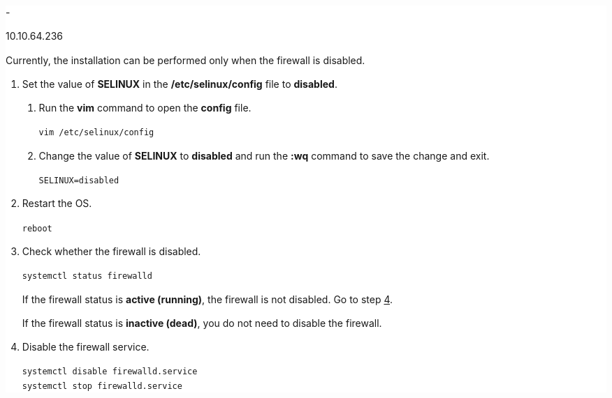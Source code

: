 <td class="cellrowborder" valign="top" width="30.64%" headers="mcps1.2.4.1.2 "><p id="en-us_topic_0283136490_en-us_topic_0241802566_en-us_topic_0085434636_en-us_topic_0059782018_p43065967181015"><a name="en-us_topic_0283136490_en-us_topic_0241802566_en-us_topic_0085434636_en-us_topic_0059782018_p43065967181015"></a><a name="en-us_topic_0283136490_en-us_topic_0241802566_en-us_topic_0085434636_en-us_topic_0059782018_p43065967181015"></a>-</p>
</td>
<td class="cellrowborder" valign="top" width="50%" headers="mcps1.2.4.1.3 "><p id="en-us_topic_0283136490_en-us_topic_0241802566_en-us_topic_0085434636_en-us_topic_0059782018_p65791326181015"><a name="en-us_topic_0283136490_en-us_topic_0241802566_en-us_topic_0085434636_en-us_topic_0059782018_p65791326181015"></a><a name="en-us_topic_0283136490_en-us_topic_0241802566_en-us_topic_0085434636_en-us_topic_0059782018_p65791326181015"></a>10.10.64.236</p>
</td>
</tr>
</tbody>
</table>

Currently, the installation can be performed only when the firewall is disabled.

1.  <a name="en-us_topic_0283136490_en-us_topic_0241802566_li17785744465"></a>Set the value of  **SELINUX**  in the  **/etc/selinux/config**  file to  **disabled**.
    1.  Run the  **vim**  command to open the  **config**  file.

        ```
        vim /etc/selinux/config
        ```

    2.  Change the value of  **SELINUX**  to  **disabled**  and run the  **:wq**  command to save the change and exit.

        ```
        SELINUX=disabled
        ```


2.  Restart the OS.

    ```
    reboot
    ```

3.  Check whether the firewall is disabled.

    ```
    systemctl status firewalld
    ```

    If the firewall status is  **active \(running\)**, the firewall is not disabled. Go to step  [4](#en-us_topic_0283136490_li17330102819394).

    If the firewall status is  **inactive \(dead\)**, you do not need to disable the firewall.

4.  <a name="en-us_topic_0283136490_li17330102819394"></a>Disable the firewall service.

    ```
    systemctl disable firewalld.service
    systemctl stop firewalld.service
    ```
